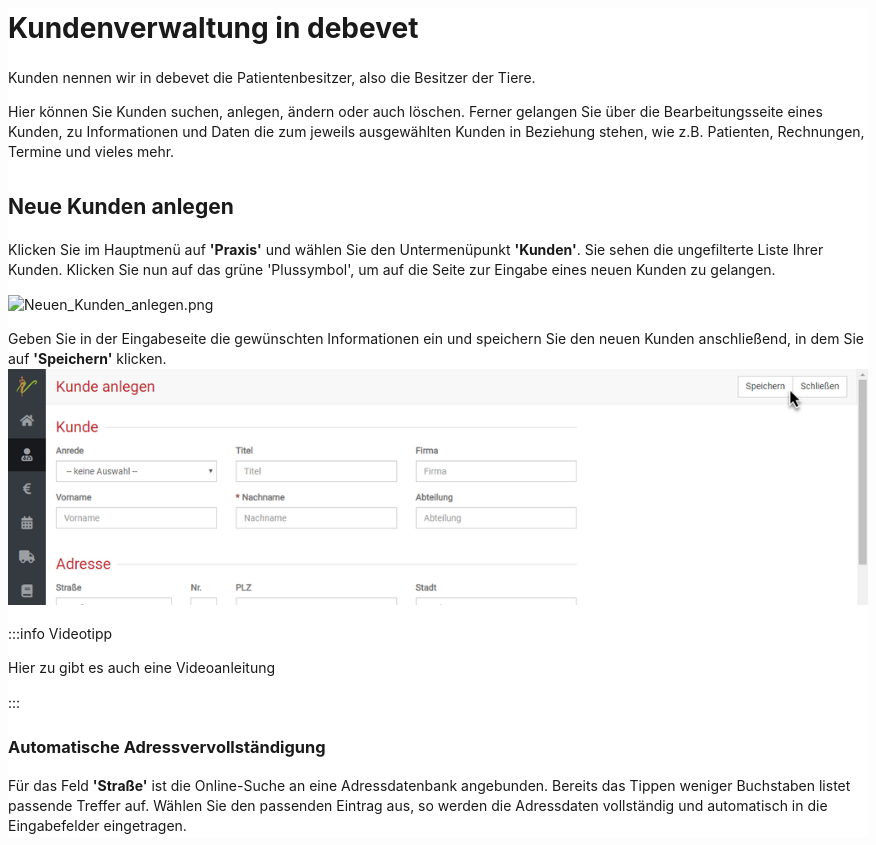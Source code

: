 # Kundenverwaltung in debevet

Kunden nennen wir in debevet die Patientenbesitzer, also die Besitzer der Tiere.  

Hier können Sie Kunden suchen, anlegen, ändern oder auch löschen. Ferner gelangen Sie über die Bearbeitungsseite eines Kunden,
zu Informationen und Daten die zum jeweils ausgewählten Kunden in Beziehung stehen, wie z.B. Patienten, Rechnungen, Termine und vieles mehr.


## Neue Kunden anlegen

Klicken Sie im Hauptmenü auf **'Praxis'** und wählen Sie den Untermenüpunkt **'Kunden'**. Sie sehen die ungefilterte Liste Ihrer Kunden. Klicken Sie nun auf das grüne 'Plussymbol', um auf die Seite zur Eingabe eines neuen Kunden zu gelangen.



![Neuen_Kunden_anlegen.png](../../static/img/Kunden/Neuen_Kunden_anlegen.png)
  
Geben Sie in der Eingabeseite die gewünschten Informationen ein und speichern Sie den neuen Kunden anschließend, in dem Sie auf **'Speichern'** klicken.  
![Neuen_Kunden_anlegen2.png](../../static/img/Kunden/Neuen_Kunden_anlegen2.png)   

:::info Videotipp  

Hier zu gibt es auch eine Videoanleitung   

<iframe width="560" height="315" src="https://www.youtube.com/embed/EYyZxKCDvNk" title="YouTube video player" frameborder="0"
allow="accelerometer; autoplay; clipboard-write; encrypted-media; gyroscope; picture-in-picture" allowfullscreen></iframe>  

:::  

  
### Automatische Adressvervollständigung

Für das Feld **'Straße'** ist die Online-Suche an eine Adressdatenbank angebunden. Bereits das Tippen weniger Buchstaben listet passende 
Treffer auf. Wählen Sie den passenden Eintrag aus, so werden die Adressdaten vollständig und automatisch in die Eingabefelder eingetragen.  
